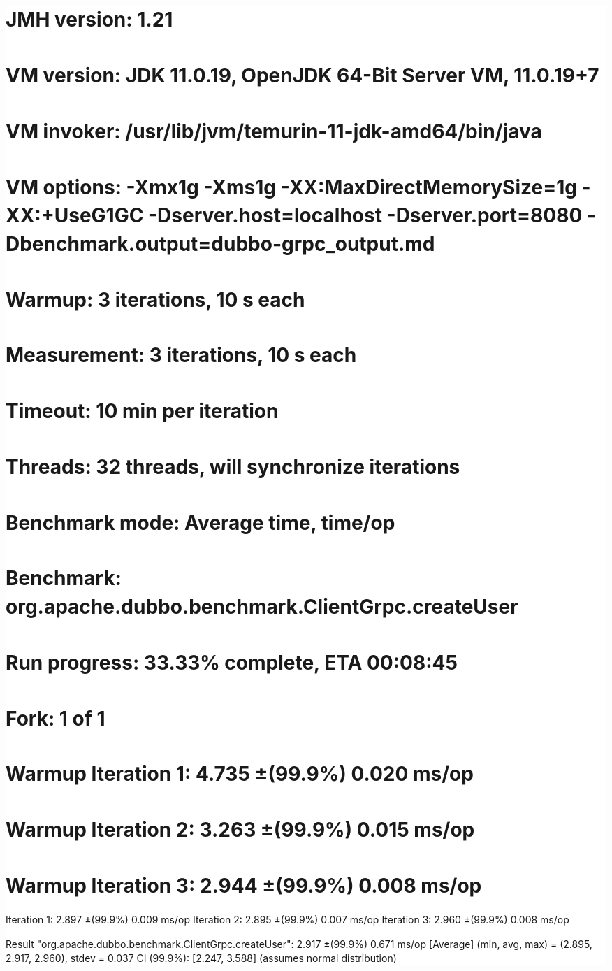 
# JMH version: 1.21
# VM version: JDK 11.0.19, OpenJDK 64-Bit Server VM, 11.0.19+7
# VM invoker: /usr/lib/jvm/temurin-11-jdk-amd64/bin/java
# VM options: -Xmx1g -Xms1g -XX:MaxDirectMemorySize=1g -XX:+UseG1GC -Dserver.host=localhost -Dserver.port=8080 -Dbenchmark.output=dubbo-grpc_output.md
# Warmup: 3 iterations, 10 s each
# Measurement: 3 iterations, 10 s each
# Timeout: 10 min per iteration
# Threads: 32 threads, will synchronize iterations
# Benchmark mode: Average time, time/op
# Benchmark: org.apache.dubbo.benchmark.ClientGrpc.createUser

# Run progress: 33.33% complete, ETA 00:08:45
# Fork: 1 of 1
# Warmup Iteration   1: 4.735 ±(99.9%) 0.020 ms/op
# Warmup Iteration   2: 3.263 ±(99.9%) 0.015 ms/op
# Warmup Iteration   3: 2.944 ±(99.9%) 0.008 ms/op
Iteration   1: 2.897 ±(99.9%) 0.009 ms/op
Iteration   2: 2.895 ±(99.9%) 0.007 ms/op
Iteration   3: 2.960 ±(99.9%) 0.008 ms/op


Result "org.apache.dubbo.benchmark.ClientGrpc.createUser":
  2.917 ±(99.9%) 0.671 ms/op [Average]
  (min, avg, max) = (2.895, 2.917, 2.960), stdev = 0.037
  CI (99.9%): [2.247, 3.588] (assumes normal distribution)
